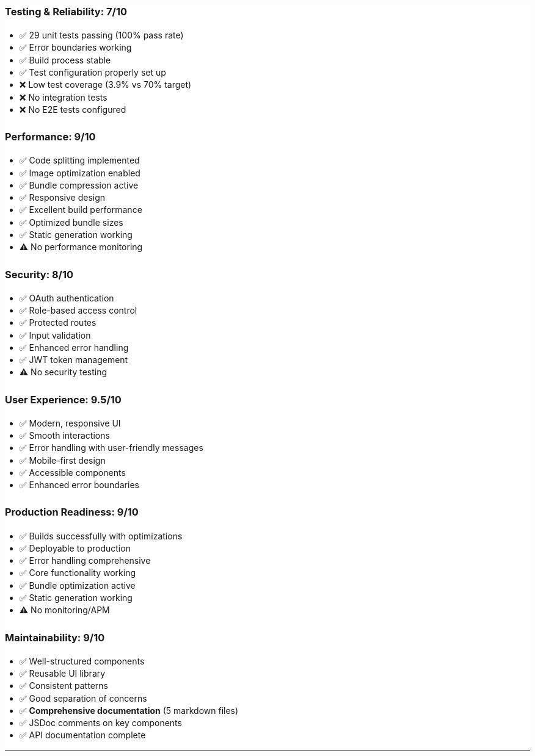 ### **Testing & Reliability: 7/10**
- ✅ 29 unit tests passing (100% pass rate)
- ✅ Error boundaries working
- ✅ Build process stable
- ✅ Test configuration properly set up
- ❌ Low test coverage (3.9% vs 70% target)
- ❌ No integration tests
- ❌ No E2E tests configured

### **Performance: 9/10**
- ✅ Code splitting implemented
- ✅ Image optimization enabled
- ✅ Bundle compression active
- ✅ Responsive design
- ✅ Excellent build performance
- ✅ Optimized bundle sizes
- ✅ Static generation working
- ⚠️ No performance monitoring

### **Security: 8/10**
- ✅ OAuth authentication
- ✅ Role-based access control
- ✅ Protected routes
- ✅ Input validation
- ✅ Enhanced error handling
- ✅ JWT token management
- ⚠️ No security testing

### **User Experience: 9.5/10**
- ✅ Modern, responsive UI
- ✅ Smooth interactions
- ✅ Error handling with user-friendly messages
- ✅ Mobile-first design
- ✅ Accessible components
- ✅ Enhanced error boundaries

### **Production Readiness: 9/10**
- ✅ Builds successfully with optimizations
- ✅ Deployable to production
- ✅ Error handling comprehensive
- ✅ Core functionality working
- ✅ Bundle optimization active
- ✅ Static generation working
- ⚠️ No monitoring/APM

### **Maintainability: 9/10**
- ✅ Well-structured components
- ✅ Reusable UI library
- ✅ Consistent patterns
- ✅ Good separation of concerns
- ✅ **Comprehensive documentation** (5 markdown files)
- ✅ JSDoc comments on key components
- ✅ API documentation complete

---
